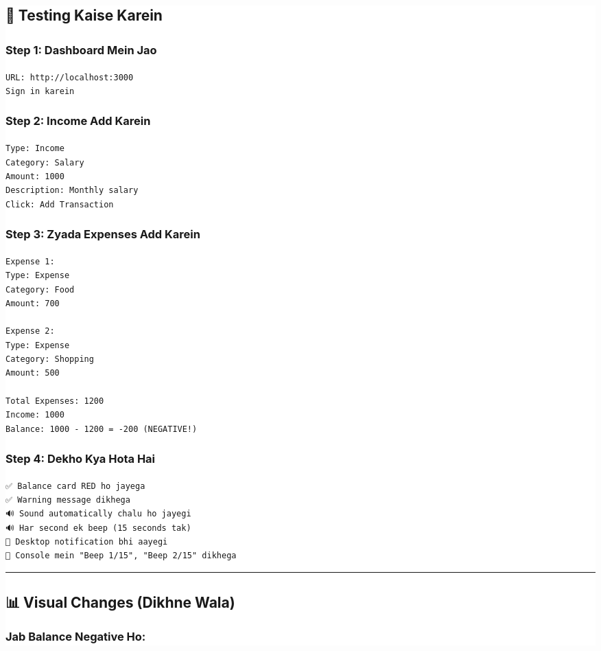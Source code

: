 
## 🧪 Testing Kaise Karein

### Step 1: Dashboard Mein Jao
```
URL: http://localhost:3000
Sign in karein
```

### Step 2: Income Add Karein
```
Type: Income
Category: Salary
Amount: 1000
Description: Monthly salary
Click: Add Transaction
```

### Step 3: Zyada Expenses Add Karein
```
Expense 1:
Type: Expense
Category: Food
Amount: 700

Expense 2:
Type: Expense
Category: Shopping
Amount: 500

Total Expenses: 1200
Income: 1000
Balance: 1000 - 1200 = -200 (NEGATIVE!)
```

### Step 4: Dekho Kya Hota Hai
```
✅ Balance card RED ho jayega
✅ Warning message dikhega
🔊 Sound automatically chalu ho jayegi
🔊 Har second ek beep (15 seconds tak)
🔔 Desktop notification bhi aayegi
📝 Console mein "Beep 1/15", "Beep 2/15" dikhega
```

---

## 📊 Visual Changes (Dikhne Wala)

### Jab Balance Negative Ho:
